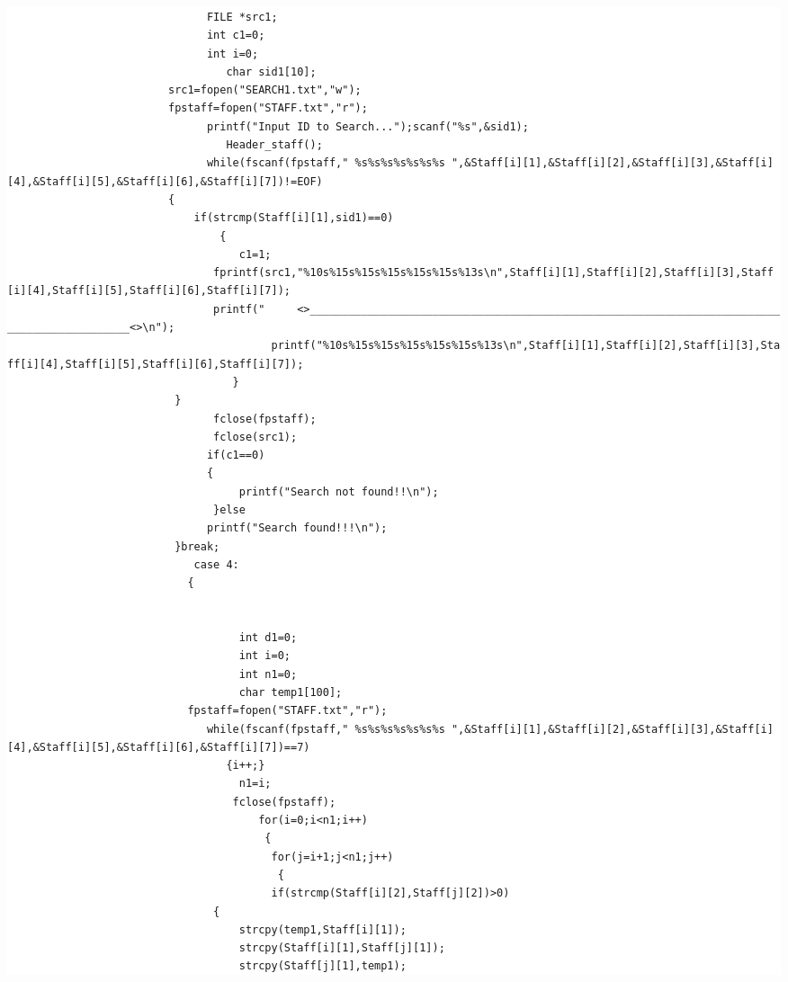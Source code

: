 					 	           FILE *src1;
						           int c1=0;																		 											
						           int i=0;
									  char sid1[10];																			  											
                             src1=fopen("SEARCH1.txt","w");
                             fpstaff=fopen("STAFF.txt","r");
						           printf("Input ID to Search...");scanf("%s",&sid1);
									  Header_staff();									  																															     								 
						           while(fscanf(fpstaff," %s%s%s%s%s%s%s ",&Staff[i][1],&Staff[i][2],&Staff[i][3],&Staff[i][4],&Staff[i][5],&Staff[i][6],&Staff[i][7])!=EOF)
                             {
                                 if(strcmp(Staff[i][1],sid1)==0)
				                     {
			                            c1=1;
                                    fprintf(src1,"%10s%15s%15s%15s%15s%15s%13s\n",Staff[i][1],Staff[i][2],Staff[i][3],Staff[i][4],Staff[i][5],Staff[i][6],Staff[i][7]);	
                                    printf("     <>____________________________________________________________________________________________<>\n");
									         printf("%10s%15s%15s%15s%15s%15s%13s\n",Staff[i][1],Staff[i][2],Staff[i][3],Staff[i][4],Staff[i][5],Staff[i][6],Staff[i][7]);																																				 							
						               }						 	
                              }																						 																																																									 																																					  
						            fclose(fpstaff);
						            fclose(src1);																																																  																																																	   
						           if(c1==0)
						           {
						  		        printf("Search not found!!\n");																																								  	
						            }else
					               printf("Search found!!!\n");	 	 		
			                  }break;
					             case 4:
					            {	
										
									   	
										int d1=0;
										int i=0;
										int n1=0;  			 																																																																																																															  	
	  			  	 					char temp1[100];
         			            fpstaff=fopen("STAFF.txt","r");															 																																	 	
					               while(fscanf(fpstaff," %s%s%s%s%s%s%s ",&Staff[i][1],&Staff[i][2],&Staff[i][3],&Staff[i][4],&Staff[i][5],&Staff[i][6],&Staff[i][7])==7)
								      {i++;} 
										n1=i;
									   fclose(fpstaff);																											  																																																																																										   																																																																																																																																																																												 																																																																																																					 																																																																																																									  							 					    
										   for(i=0;i<n1;i++)
											{
											 for(j=i+1;j<n1;j++)
											  {
									         if(strcmp(Staff[i][2],Staff[j][2])>0)
                                    {	
               	                        strcpy(temp1,Staff[i][1]);
                                    	strcpy(Staff[i][1],Staff[j][1]);
                                    	strcpy(Staff[j][1],temp1);
                                    	